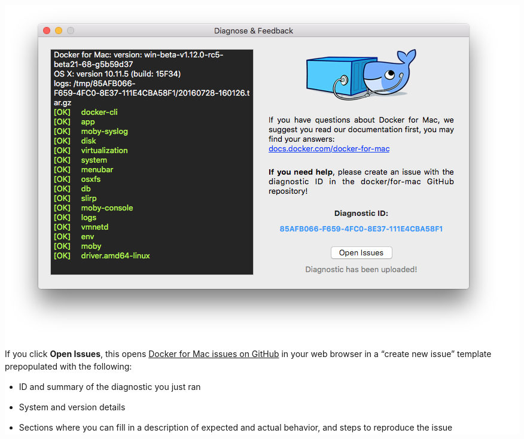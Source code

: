 ![Diagnostics & Feedback](images/settings-diagnose-id.png)

If you click **Open Issues**, this opens [Docker for Mac issues on
GitHub](https://github.com/docker/for-mac/issues/) in your web browser in a
“create new issue” template prepopulated with the following:

* ID and summary of the diagnostic you just ran

* System and version details

* Sections where you can fill in a description of expected and actual behavior, and steps to reproduce the issue
